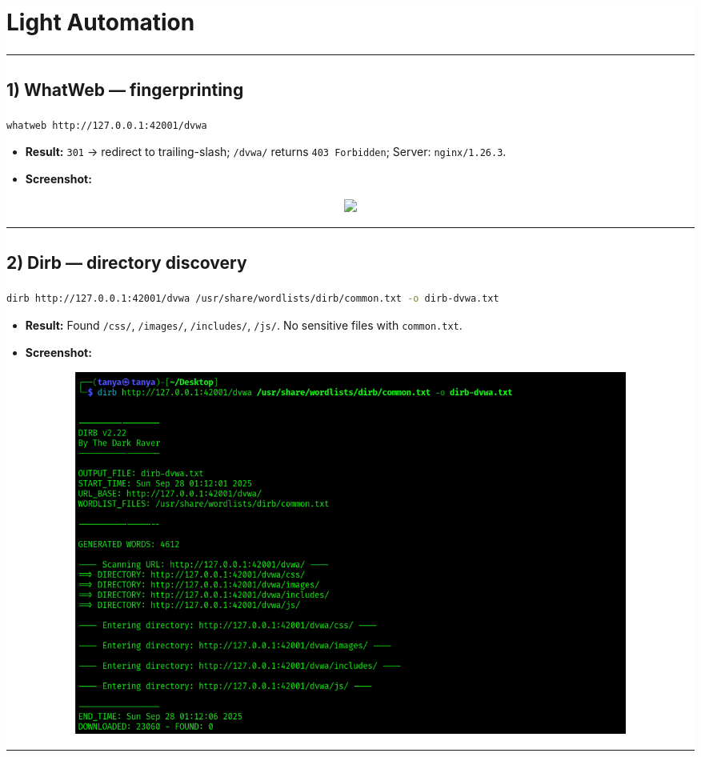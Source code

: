 # Light Automation


---

## 1) WhatWeb — fingerprinting
```bash
whatweb http://127.0.0.1:42001/dvwa
````

* **Result:** `301` → redirect to trailing-slash; `/dvwa/` returns `403 Forbidden`; Server: `nginx/1.26.3`.

* **Screenshot:**

<p align="center">
  <img src="https://github.com/Tanya0xCyber/Skill_Horizon_Internship/blob/main/DVWA_06/screenshots/whatweb_dvwa.png" width="80%">
</p>

---

## 2) Dirb — directory discovery

```bash
dirb http://127.0.0.1:42001/dvwa /usr/share/wordlists/dirb/common.txt -o dirb-dvwa.txt
```

* **Result:** Found `/css/`, `/images/`, `/includes/`, `/js/`. No sensitive files with `common.txt`.

* **Screenshot:**

<p align="center">
  <img src="https://github.com/Tanya0xCyber/Skill_Horizon_Internship/blob/main/DVWA_06/screenshots/dirb_dvwa.png" width="80%">
</p>

---